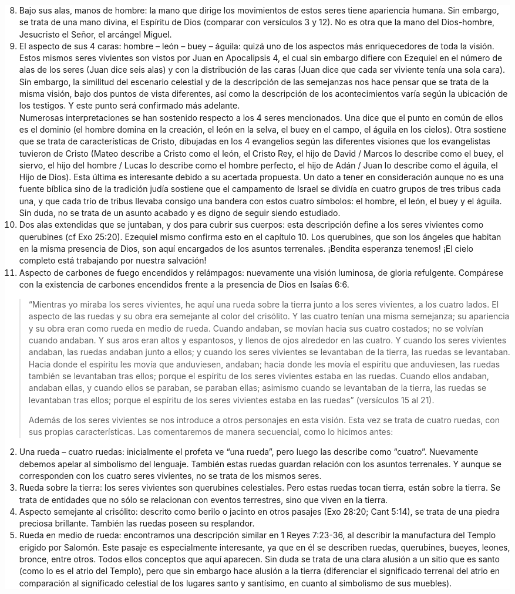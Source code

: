  8. Bajo sus alas, manos de hombre: la mano que dirige los movimientos de estos seres tiene apariencia humana. Sin embargo, se trata de una mano divina, el Espíritu de Dios (comparar con versículos 3 y 12). No es otra que la mano del Dios-hombre, Jesucristo el Señor, el arcángel Miguel.
 10. El aspecto de sus 4 caras: hombre – león – buey – águila: quizá uno de los aspectos más enriquecedores de toda la visión. Estos mismos seres vivientes son vistos por Juan en Apocalipsis 4, el cual sin embargo difiere con Ezequiel en el número de alas de los seres (Juan dice seis alas) y con la distribución de las caras (Juan dice que cada ser viviente tenía una sola cara). Sin embargo, la similitud del escenario celestial y de la descripción de las semejanzas nos hace pensar que se trata de la misma visión, bajo dos puntos de vista diferentes, así como la descripción de los acontecimientos varía según la ubicación de los testigos. Y este punto será confirmado más adelante.  
 Numerosas interpretaciones se han sostenido respecto a los 4 seres mencionados. Una dice que el punto en común de ellos es el dominio (el hombre domina en la creación, el león en la selva, el buey en el campo, el águila en los cielos). Otra sostiene que se trata de características de Cristo, dibujadas en los 4 evangelios según las diferentes visiones que los evangelistas tuvieron de Cristo (Mateo describe a Cristo como el león, el Cristo Rey, el hijo de David / Marcos lo describe como el buey, el siervo, el hijo del hombre / Lucas lo describe como el hombre perfecto, el hijo de Adán / Juan lo describe como el águila, el Hijo de Dios). Esta última es interesante debido a su acertada propuesta. Un dato a tener en consideración aunque no es una fuente bíblica sino de la tradición judía sostiene que el campamento de Israel se dividía en cuatro grupos de tres tribus cada una, y que cada trío de tribus llevaba consigo una bandera con estos cuatro símbolos: el hombre, el león, el buey y el águila. Sin duda, no se trata de un asunto acabado y es digno de seguir siendo estudiado.
 12. Dos alas extendidas que se juntaban, y dos para cubrir sus cuerpos: esta descripción define a los seres vivientes como querubines (cf Exo 25:20). Ezequiel mismo confirma esto en el capítulo 10. Los querubines, que son los ángeles que habitan en la misma presencia de Dios, son aquí encargados de los asuntos terrenales. ¡Bendita esperanza tenemos! ¡El cielo completo está trabajando por nuestra salvación!
 14. Aspecto de carbones de fuego encendidos y relámpagos: nuevamente una visión luminosa, de gloria refulgente. Compárese con la existencia de carbones encendidos frente a la presencia de Dios en Isaías 6:6.
 
 
>  “Mientras yo miraba los seres vivientes, he aquí una rueda sobre la tierra junto a los seres vivientes, a los cuatro lados. El aspecto de las ruedas y su obra era semejante al color del crisólito. Y las cuatro tenían una misma semejanza; su apariencia y su obra eran como rueda en medio de rueda. Cuando andaban, se movían hacia sus cuatro costados; no se volvían cuando andaban. Y sus aros eran altos y espantosos, y llenos de ojos alrededor en las cuatro. Y cuando los seres vivientes andaban, las ruedas andaban junto a ellos; y cuando los seres vivientes se levantaban de la tierra, las ruedas se levantaban. Hacia donde el espíritu les movía que anduviesen, andaban; hacia donde les movía el espíritu que anduviesen, las ruedas también se levantaban tras ellos; porque el espíritu de los seres vivientes estaba en las ruedas. Cuando ellos andaban, andaban ellas, y cuando ellos se paraban, se paraban ellas; asimismo cuando se levantaban de la tierra, las ruedas se levantaban tras ellos; porque el espíritu de los seres vivientes estaba en las ruedas” (versículos 15 al 21).
> 
>   Además de los seres vivientes se nos introduce a otros personajes en esta visión. Esta vez se trata de cuatro ruedas, con sus propias características. Las comentaremos de manera secuencial, como lo hicimos antes:

 
 2. Una rueda – cuatro ruedas: inicialmente el profeta ve “una rueda”, pero luego las describe como “cuatro”. Nuevamente debemos apelar al simbolismo del lenguaje. También estas ruedas guardan relación con los asuntos terrenales. Y aunque se corresponden con los cuatro seres vivientes, no se trata de los mismos seres.
 4. Rueda sobre la tierra: los seres vivientes son querubines celestiales. Pero estas ruedas tocan tierra, están sobre la tierra. Se trata de entidades que no sólo se relacionan con eventos terrestres, sino que viven en la tierra.
 6. Aspecto semejante al crisólito: descrito como berilo o jacinto en otros pasajes (Exo 28:20; Cant 5:14), se trata de una piedra preciosa brillante. También las ruedas poseen su resplandor.
 8. Rueda en medio de rueda: encontramos una descripción similar en 1 Reyes 7:23-36, al describir la manufactura del Templo erigido por Salomón. Este pasaje es especialmente interesante, ya que en él se describen ruedas, querubines, bueyes, leones, bronce, entre otros. Todos ellos conceptos que aquí aparecen. Sin duda se trata de una clara alusión a un sitio que es santo (como lo es el atrio del Templo), pero que sin embargo hace alusión a la tierra (diferenciar el significado terrenal del atrio en comparación al significado celestial de los lugares santo y santísimo, en cuanto al simbolismo de sus muebles).